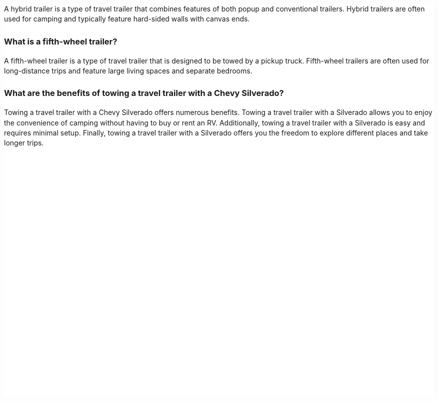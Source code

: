 A hybrid trailer is a type of travel trailer that combines features of both popup and conventional trailers. Hybrid trailers are often used for camping and typically feature hard-sided walls with canvas ends.

<h3>What is a fifth-wheel trailer?</h3>

A fifth-wheel trailer is a type of travel trailer that is designed to be towed by a pickup truck. Fifth-wheel trailers are often used for long-distance trips and feature large living spaces and separate bedrooms.

<h3>What are the benefits of towing a travel trailer with a Chevy Silverado?</h3>

Towing a travel trailer with a Chevy Silverado offers numerous benefits. Towing a travel trailer with a Silverado allows you to enjoy the convenience of camping without having to buy or rent an RV. Additionally, towing a travel trailer with a Silverado is easy and requires minimal setup. Finally, towing a travel trailer with a Silverado offers you the freedom to explore different places and take longer trips.

<div style="position: relative; padding-bottom: 56.25%; overflow: hidden"><iframe src="https://www.youtube.com/embed/fws634tbmfA" frameborder="0" allow="accelerometer; autoplay; clipboard-write; encrypted-media; gyroscope; picture-in-picture; web-share" allowfullscreen style="position: absolute; top: 0; left: 0; width: 100%; height: 100%;"></iframe>
</div>